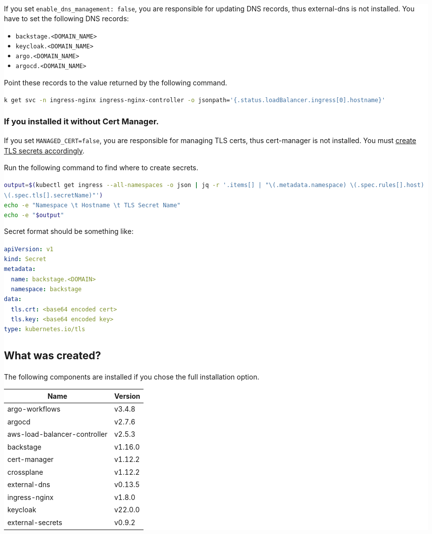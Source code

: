 If you set `enable_dns_management: false`, you are responsible for updating DNS records, thus external-dns is not installed. You have to set the following DNS records:
- `backstage.<DOMAIN_NAME>`
- `keycloak.<DOMAIN_NAME>`
- `argo.<DOMAIN_NAME>`
- `argocd.<DOMAIN_NAME>`

Point these records to the value returned by the following command. 

```bash
k get svc -n ingress-nginx ingress-nginx-controller -o jsonpath='{.status.loadBalancer.ingress[0].hostname}'
```

### If you installed it without Cert Manager.

If you set `MANAGED_CERT=false`, you are responsible for managing TLS certs, thus cert-manager is not installed. You must [create TLS secrets accordingly](https://kubernetes.io/docs/concepts/services-networking/ingress/#tls).

Run the following command to find where to create secrets.

```bash
output=$(kubectl get ingress --all-namespaces -o json | jq -r '.items[] | "\(.metadata.namespace) \(.spec.rules[].host) \(.spec.tls[].secretName)"')
echo -e "Namespace \t Hostname \t TLS Secret Name"
echo -e "$output"
```

Secret format should be something like:

```yaml
apiVersion: v1
kind: Secret
metadata:
  name: backstage.<DOMAIN>
  namespace: backstage
data:
  tls.crt: <base64 encoded cert>
  tls.key: <base64 encoded key>
type: kubernetes.io/tls

```

## What was created?

The following components are installed if you chose the full installation option.

| Name | Version |
|---|---|
| argo-workflows | v3.4.8 |
| argocd | v2.7.6 |
| aws-load-balancer-controller | v2.5.3 |
| backstage | v1.16.0 |
| cert-manager | v1.12.2 |
| crossplane | v1.12.2 |
| external-dns | v0.13.5 |
| ingress-nginx | v1.8.0 |
| keycloak | v22.0.0 |
| external-secrets | v0.9.2 |
